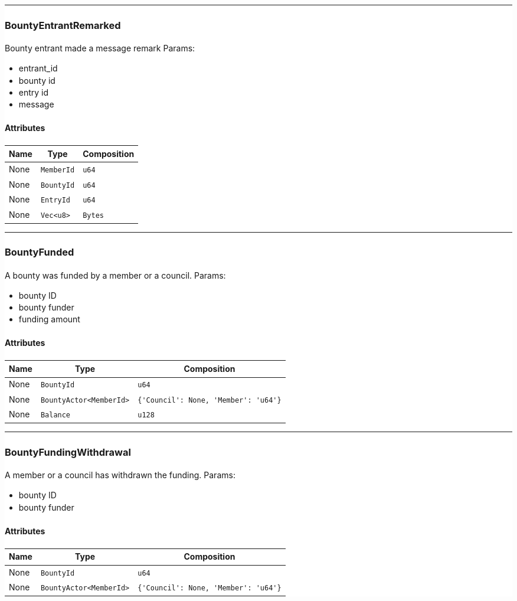 ---------
### BountyEntrantRemarked
Bounty entrant made a message remark
Params:
- entrant_id
- bounty id
- entry id
- message
#### Attributes
| Name | Type | Composition
| -------- | -------- | -------- |
| None | `MemberId` | ```u64```
| None | `BountyId` | ```u64```
| None | `EntryId` | ```u64```
| None | `Vec<u8>` | ```Bytes```

---------
### BountyFunded
A bounty was funded by a member or a council.
Params:
- bounty ID
- bounty funder
- funding amount
#### Attributes
| Name | Type | Composition
| -------- | -------- | -------- |
| None | `BountyId` | ```u64```
| None | `BountyActor<MemberId>` | ```{'Council': None, 'Member': 'u64'}```
| None | `Balance` | ```u128```

---------
### BountyFundingWithdrawal
A member or a council has withdrawn the funding.
Params:
- bounty ID
- bounty funder
#### Attributes
| Name | Type | Composition
| -------- | -------- | -------- |
| None | `BountyId` | ```u64```
| None | `BountyActor<MemberId>` | ```{'Council': None, 'Member': 'u64'}```
